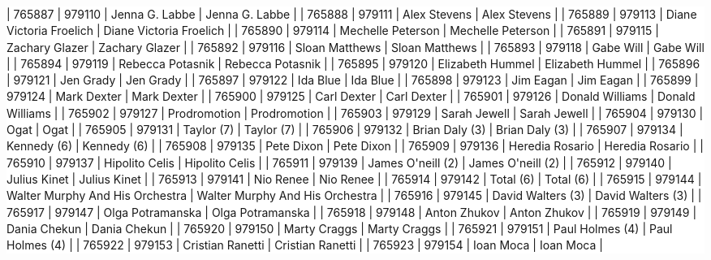 | 765887 | 979110 | Jenna G. Labbe | Jenna G. Labbe |
| 765888 | 979111 | Alex Stevens | Alex Stevens |
| 765889 | 979113 | Diane Victoria Froelich | Diane Victoria Froelich |
| 765890 | 979114 | Mechelle Peterson | Mechelle Peterson |
| 765891 | 979115 | Zachary Glazer | Zachary Glazer |
| 765892 | 979116 | Sloan Matthews | Sloan Matthews |
| 765893 | 979118 | Gabe Will | Gabe Will |
| 765894 | 979119 | Rebecca Potasnik | Rebecca Potasnik |
| 765895 | 979120 | Elizabeth Hummel | Elizabeth Hummel |
| 765896 | 979121 | Jen Grady | Jen Grady |
| 765897 | 979122 | Ida Blue | Ida Blue |
| 765898 | 979123 | Jim Eagan | Jim Eagan |
| 765899 | 979124 | Mark Dexter | Mark Dexter |
| 765900 | 979125 | Carl Dexter | Carl Dexter |
| 765901 | 979126 | Donald Williams | Donald Williams |
| 765902 | 979127 | Prodromotion | Prodromotion |
| 765903 | 979129 | Sarah Jewell | Sarah Jewell |
| 765904 | 979130 | Ogat | Ogat |
| 765905 | 979131 | Taylor (7) | Taylor (7) |
| 765906 | 979132 | Brian Daly (3) | Brian Daly (3) |
| 765907 | 979134 | Kennedy (6) | Kennedy (6) |
| 765908 | 979135 | Pete Dixon | Pete Dixon |
| 765909 | 979136 | Heredia Rosario | Heredia Rosario |
| 765910 | 979137 | Hipolito Celis | Hipolito Celis |
| 765911 | 979139 | James O'neill (2) | James O'neill (2) |
| 765912 | 979140 | Julius Kinet | Julius Kinet |
| 765913 | 979141 | Nio Renee | Nio Renee |
| 765914 | 979142 | Total (6) | Total (6) |
| 765915 | 979144 | Walter Murphy And His Orchestra | Walter Murphy And His Orchestra |
| 765916 | 979145 | David Walters (3) | David Walters (3) |
| 765917 | 979147 | Olga Potramanska | Olga Potramanska |
| 765918 | 979148 | Anton Zhukov | Anton Zhukov |
| 765919 | 979149 | Dania Chekun | Dania Chekun |
| 765920 | 979150 | Marty Craggs | Marty Craggs |
| 765921 | 979151 | Paul Holmes (4) | Paul Holmes (4) |
| 765922 | 979153 | Cristian Ranetti | Cristian Ranetti |
| 765923 | 979154 | Ioan Moca | Ioan Moca |